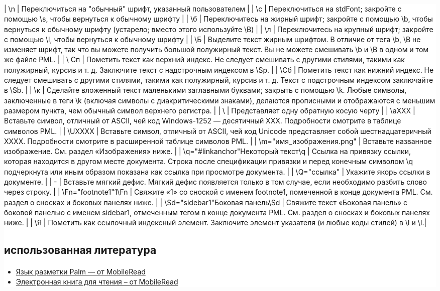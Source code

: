 | \n | Переключиться на "обычный" шрифт, указанный пользователем |
| \с | Переключиться на stdFont; закройте с помощью \s, чтобы вернуться к обычному шрифту |
| \б | Переключитесь на жирный шрифт; закройте с помощью \b, чтобы вернуться к обычному шрифту (устарело; вместо этого используйте \B) |
| \л | Переключитесь на крупный шрифт; закройте с помощью \l, чтобы вернуться к обычному шрифту |
| \Б | Выделите текст жирным шрифтом. В отличие от тега \b, \B не изменяет шрифт, так что вы можете получить большой полужирный текст. Вы не можете смешивать \b и \B в одном и том же файле PML. |
| \ Сп | Пометить текст как верхний индекс. Не следует смешивать с другими стилями, такими как полужирный, курсив и т. д. Заключите текст с надстрочным индексом в \Sp. |
| \Сб | Пометить текст как нижний индекс. Не следует смешивать с другими стилями, такими как полужирный, курсив и т. д. Текст с подстрочным индексом заключайте в \Sb. |
| \к | Сделайте вложенный текст маленькими заглавными буквами; закрыть с помощью \k. Любые символы, заключенные в теги \k (включая символы с диакритическими знаками), делаются прописными и отображаются с меньшим размером пункта, чем обычный символ верхнего регистра. |
| \\ | Представляет одну обратную косую черту |
| \аXXX | Вставьте символ, отличный от ASCII, чей код Windows-1252 — десятичный XXX. Подробности смотрите в таблице символов PML. |
| \UXXXX | Вставьте символ, отличный от ASCII, чей код Unicode представляет собой шестнадцатеричный XXXX. Подробности смотрите в расширенной таблице символов PML. |
| \m="имя_изображения.png" | Вставьте названное изображение. См. раздел «Изображения» ниже. |
| \q="#linkanchor"Некоторый текст\q | Ссылка на привязку ссылки, которая находится в другом месте документа. Строка после спецификации привязки и перед конечным символом \q подчеркнута или иным образом показана как ссылка при просмотре документа. |
| \Q="ссылка" | Укажите якорь ссылки в документе. |
| \- | Вставьте мягкий дефис. Мягкий дефис появляется только в том случае, если необходимо разбить слово через строку. |
| \Fn="footnote1"1\Fn | Свяжите «1» со сноской с именем footnote1, помеченной в конце документа PML. См. раздел о сносках и боковых панелях ниже. |
| \Sd="sidebar1"Боковая панель\Sd | Свяжите текст «Боковая панель» с боковой панелью с именем sidebar1, отмеченным тегом в конце документа PML. См. раздел о сносках и боковых панелях ниже. |
| \Я | Пометить как ссылочный индексный элемент. Заключите элемент указателя (и любые коды стилей) в \I и \I.|
 


## использованная литература

* [Язык разметки Palm — от MobileRead](https://wiki.mobileread.com/wiki/EReader)
* [Электронная книга для чтения – от MobileRead](https://en.wikipedia.org/wiki/E-reader)

